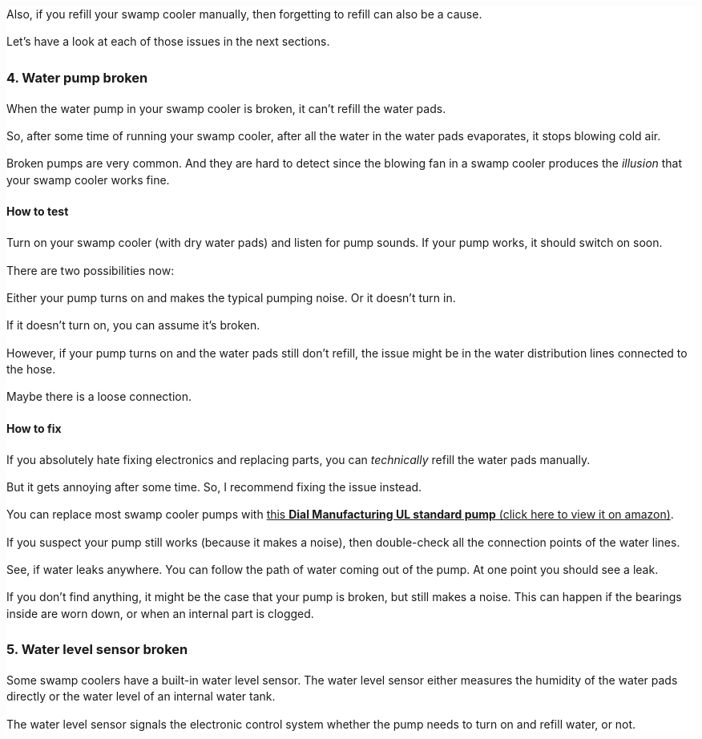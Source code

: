 Also, if you refill your swamp cooler manually, then forgetting to refill can also be a cause.

Let’s have a look at each of those issues in the next sections.

### 4\. Water pump broken

When the water pump in your swamp cooler is broken, it can’t refill the water pads.

So, after some time of running your swamp cooler, after all the water in the water pads evaporates, it stops blowing cold air.

Broken pumps are very common. And they are hard to detect since the blowing fan in a swamp cooler produces the _illusion_ that your swamp cooler works fine.

#### How to test

Turn on your swamp cooler (with dry water pads) and listen for pump sounds. If your pump works, it should switch on soon.

There are two possibilities now:

Either your pump turns on and makes the typical pumping noise. Or it doesn’t turn in.

If it doesn’t turn on, you can assume it’s broken.

However, if your pump turns on and the water pads still don’t refill, the issue might be in the water distribution lines connected to the hose.

Maybe there is a loose connection.

#### How to fix

If you absolutely hate fixing electronics and replacing parts, you can _technically_ refill the water pads manually.

But it gets annoying after some time. So, I recommend fixing the issue instead.

You can replace most swamp cooler pumps with [this **Dial Manufacturing UL standard pump** (click here to view it on amazon)](https://www.amazon.com/-/de/dp/B000RWEAM0?__mk_de_DE=%C3%85M%C3%85%C5%BD%C3%95%C3%91&crid=2S83G30SLM3NW&keywords=water+pump+swamp+cooler&qid=1674383575&sprefix=water+pump+swamp+coole%2Caps%2C164&sr=8-10&linkCode=ll1&tag=heatertips-20&linkId=6e91b9989d4dd1c5f8bf3d23fb15c52c&language=de_DE&ref_=as_li_ss_tl).

If you suspect your pump still works (because it makes a noise), then double-check all the connection points of the water lines.

See, if water leaks anywhere. You can follow the path of water coming out of the pump. At one point you should see a leak.

If you don’t find anything, it might be the case that your pump is broken, but still makes a noise. This can happen if the bearings inside are worn down, or when an internal part is clogged.

### 5\. Water level sensor broken

Some swamp coolers have a built-in water level sensor. The water level sensor either measures the humidity of the water pads directly or the water level of an internal water tank.

The water level sensor signals the electronic control system whether the pump needs to turn on and refill water, or not.
